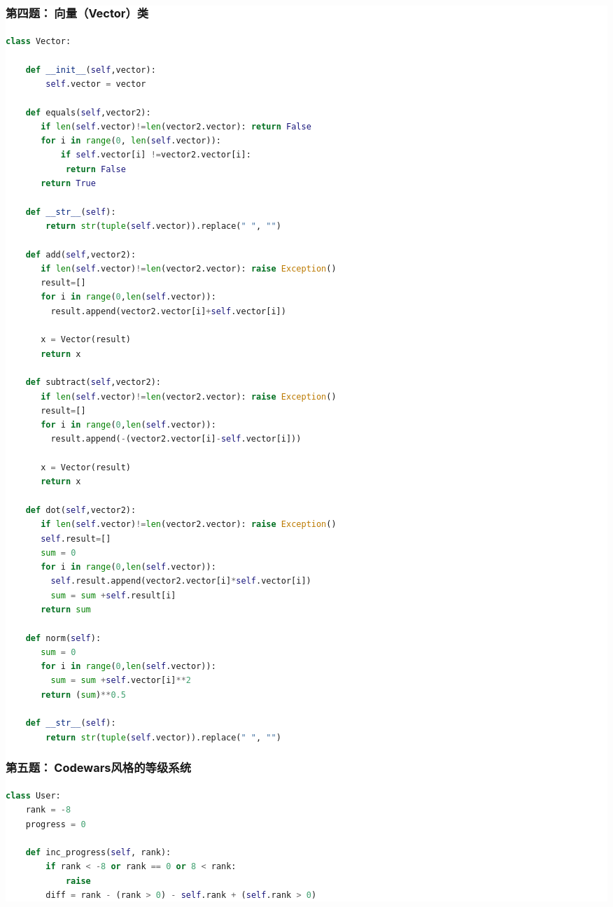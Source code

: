 ### 第四题： 向量（Vector）类
```python
class Vector:

    def __init__(self,vector):
        self.vector = vector

    def equals(self,vector2):
       if len(self.vector)!=len(vector2.vector): return False
       for i in range(0, len(self.vector)):
           if self.vector[i] !=vector2.vector[i]:
            return False
       return True
    
    def __str__(self):
        return str(tuple(self.vector)).replace(" ", "")
    
    def add(self,vector2):
       if len(self.vector)!=len(vector2.vector): raise Exception()
       result=[]
       for i in range(0,len(self.vector)):
         result.append(vector2.vector[i]+self.vector[i])
       
       x = Vector(result)
       return x
    
    def subtract(self,vector2):
       if len(self.vector)!=len(vector2.vector): raise Exception()
       result=[]
       for i in range(0,len(self.vector)):
         result.append(-(vector2.vector[i]-self.vector[i]))

       x = Vector(result)
       return x
    
    def dot(self,vector2):
       if len(self.vector)!=len(vector2.vector): raise Exception()
       self.result=[]
       sum = 0
       for i in range(0,len(self.vector)):
         self.result.append(vector2.vector[i]*self.vector[i])
         sum = sum +self.result[i]
       return sum
    
    def norm(self):
       sum = 0
       for i in range(0,len(self.vector)):
         sum = sum +self.vector[i]**2
       return (sum)**0.5
    
    def __str__(self):
        return str(tuple(self.vector)).replace(" ", "")
```
### 第五题： Codewars风格的等级系统
```python
class User:
    rank = -8
    progress = 0

    def inc_progress(self, rank):
        if rank < -8 or rank == 0 or 8 < rank:
            raise
        diff = rank - (rank > 0) - self.rank + (self.rank > 0)
```